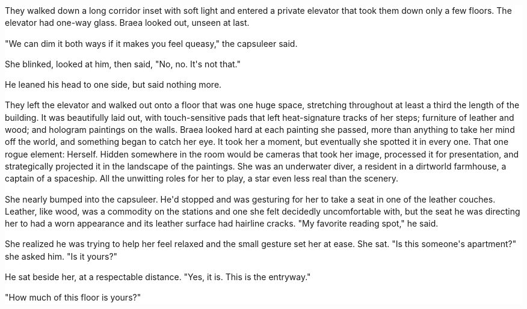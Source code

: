 <p>
</p>
<p>They walked down a long corridor inset with soft light 
and entered a private elevator that took them down only a few floors. The 
elevator had one-way glass. Braea looked out, unseen at last.</p>
<p>
</p>
<p>"We can dim it both ways if it makes you feel queasy," 
the capsuleer said.</p>
<p>
</p>
<p>She blinked, looked at him, then said, "No, no. It's 
not that."</p>
<p>
</p>
He leaned his head to one side, but said nothing more.

<p>
</p>
<p>They left the elevator and walked out onto a floor 
that was one huge space, stretching throughout at least a third the length of 
the building. It was beautifully laid out, with touch-sensitive pads that left 
heat-signature tracks of her steps; furniture of leather and wood; and hologram 
paintings on the walls. Braea looked hard at each painting she passed, more than 
anything to take her mind off the world, and something began to catch her eye. 
It took her a moment, but eventually she spotted it in every one. That one rogue 
element: Herself. Hidden somewhere in the room would be cameras that took her 
image, processed it for presentation, and strategically projected it in the 
landscape of the paintings. She was an underwater diver, a resident in a 
dirtworld farmhouse, a captain of a spaceship. All the unwitting roles for her 
to play, a star even less real than the scenery.</p>
<p>
</p>
<p>She nearly bumped into the capsuleer. He'd stopped and 
was gesturing for her to take a seat in one of the leather couches. Leather, 
like wood, was a commodity on the stations and one she felt decidedly 
uncomfortable with, but the seat he was directing her to had a worn appearance 
and its leather surface had hairline cracks. "My favorite reading spot," he 
said.</p>
<p>
</p>
<p>She realized he was trying to help her feel relaxed 
and the small gesture set her at ease. She sat. "Is this someone's apartment?" 
she asked him. "Is it yours?"</p>
<p>
</p>
<p>He sat beside her, at a respectable distance. "Yes, it 
is. This is the entryway."</p>
<p>
</p>
"How much of this floor is yours?"
